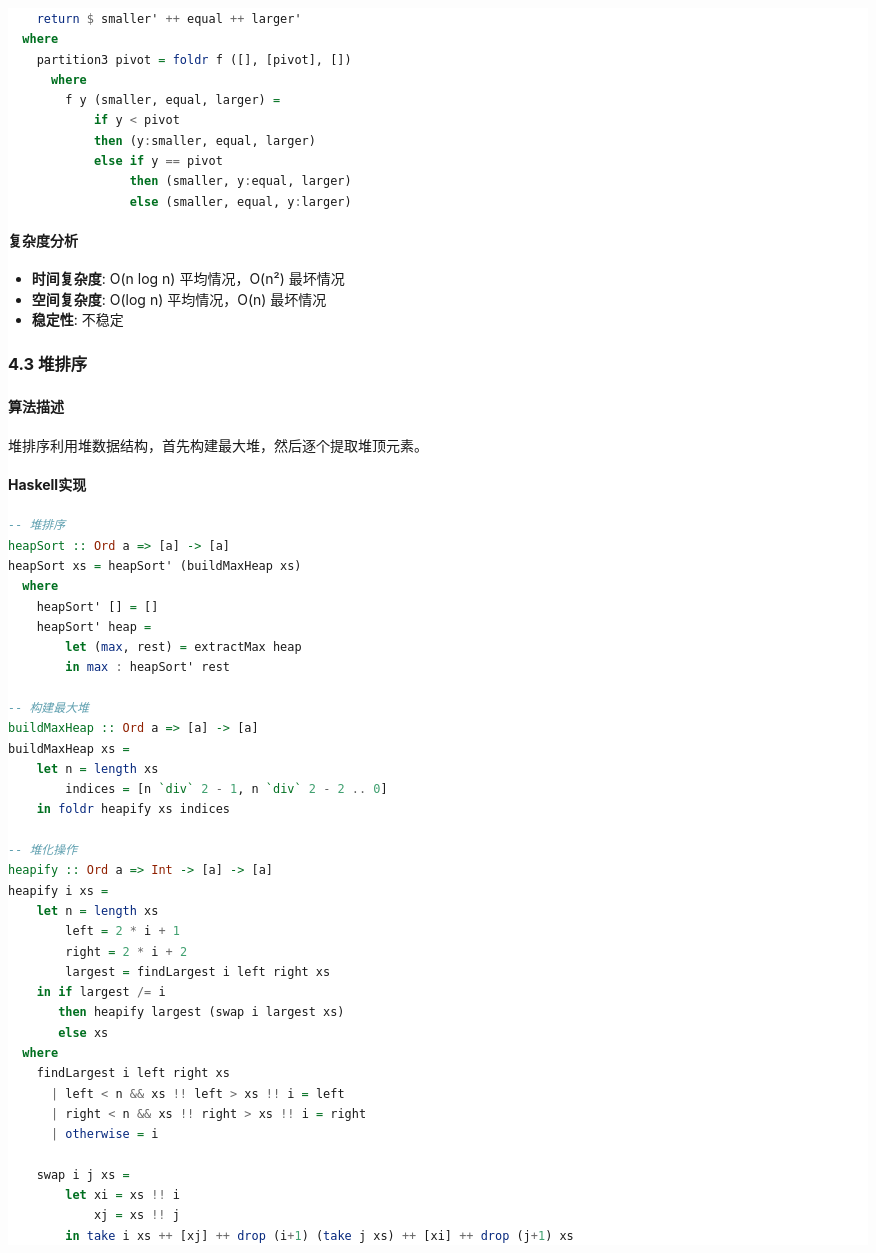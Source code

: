 ```haskell
    return $ smaller' ++ equal ++ larger'
  where
    partition3 pivot = foldr f ([], [pivot], [])
      where
        f y (smaller, equal, larger) = 
            if y < pivot 
            then (y:smaller, equal, larger)
            else if y == pivot 
                 then (smaller, y:equal, larger)
                 else (smaller, equal, y:larger)
```

#### 复杂度分析

- **时间复杂度**: O(n log n) 平均情况，O(n²) 最坏情况
- **空间复杂度**: O(log n) 平均情况，O(n) 最坏情况
- **稳定性**: 不稳定

### 4.3 堆排序

#### 算法描述

堆排序利用堆数据结构，首先构建最大堆，然后逐个提取堆顶元素。

#### Haskell实现

```haskell
-- 堆排序
heapSort :: Ord a => [a] -> [a]
heapSort xs = heapSort' (buildMaxHeap xs)
  where
    heapSort' [] = []
    heapSort' heap = 
        let (max, rest) = extractMax heap
        in max : heapSort' rest

-- 构建最大堆
buildMaxHeap :: Ord a => [a] -> [a]
buildMaxHeap xs = 
    let n = length xs
        indices = [n `div` 2 - 1, n `div` 2 - 2 .. 0]
    in foldr heapify xs indices

-- 堆化操作
heapify :: Ord a => Int -> [a] -> [a]
heapify i xs = 
    let n = length xs
        left = 2 * i + 1
        right = 2 * i + 2
        largest = findLargest i left right xs
    in if largest /= i 
       then heapify largest (swap i largest xs)
       else xs
  where
    findLargest i left right xs
      | left < n && xs !! left > xs !! i = left
      | right < n && xs !! right > xs !! i = right
      | otherwise = i
    
    swap i j xs = 
        let xi = xs !! i
            xj = xs !! j
        in take i xs ++ [xj] ++ drop (i+1) (take j xs) ++ [xi] ++ drop (j+1) xs

```